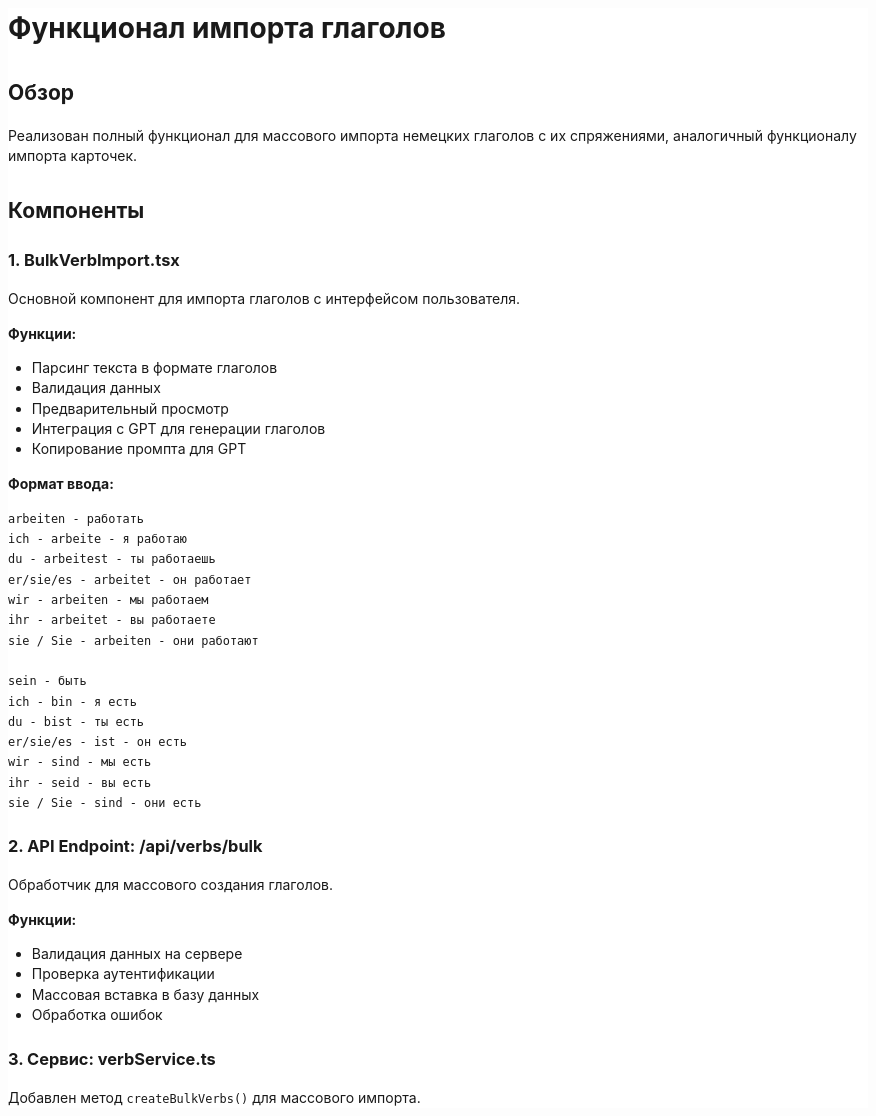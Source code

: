 # Функционал импорта глаголов

## Обзор

Реализован полный функционал для массового импорта немецких глаголов с их спряжениями, аналогичный функционалу импорта карточек.

## Компоненты

### 1. BulkVerbImport.tsx
Основной компонент для импорта глаголов с интерфейсом пользователя.

**Функции:**
- Парсинг текста в формате глаголов
- Валидация данных
- Предварительный просмотр
- Интеграция с GPT для генерации глаголов
- Копирование промпта для GPT

**Формат ввода:**
```
arbeiten - работать
ich - arbeite - я работаю
du - arbeitest - ты работаешь
er/sie/es - arbeitet - он работает
wir - arbeiten - мы работаем
ihr - arbeitet - вы работаете
sie / Sie - arbeiten - они работают

sein - быть
ich - bin - я есть
du - bist - ты есть
er/sie/es - ist - он есть
wir - sind - мы есть
ihr - seid - вы есть
sie / Sie - sind - они есть
```

### 2. API Endpoint: /api/verbs/bulk
Обработчик для массового создания глаголов.

**Функции:**
- Валидация данных на сервере
- Проверка аутентификации
- Массовая вставка в базу данных
- Обработка ошибок

### 3. Сервис: verbService.ts
Добавлен метод `createBulkVerbs()` для массового импорта.
